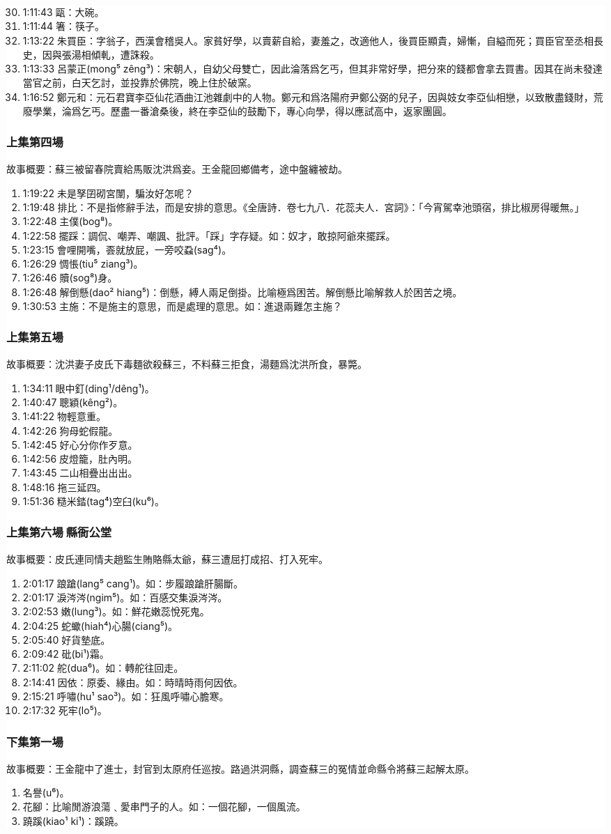 30. 1:11:43 甌：大碗。
31. 1:11:44 箸：筷子。
32. 1:13:22 朱買臣：字翁子，西漢會稽吳人。家貧好學，以賣薪自給，妻羞之，改適他人，後買臣顯貴，婦慚，自縊而死；買臣官至丞相長史，因與張湯相傾軋，遭誅殺。
33. 1:13:33 呂蒙正(mong⁵ zêng³)：宋朝人，自幼父母雙亡，因此淪落爲乞丐，但其非常好學，把分來的錢都會拿去買書。因其在尚未發達當官之前，白天乞討，並投靠於佛院，晚上住於破窯。
34. 1:16:52 鄭元和：元石君寶李亞仙花酒曲江池雜劇中的人物。鄭元和爲洛陽府尹鄭公弼的兒子，因與妓女李亞仙相戀，以致散盡錢財，荒廢學業，淪爲乞丐。歷盡一番滄桑後，終在李亞仙的鼓勵下，專心向學，得以應試高中，返家團圓。

### 上集第四場
故事概要：蘇三被留春院賣給馬販沈洪爲妾。王金龍回鄉備考，途中盤纏被劫。
1. 1:19:22 未是孥囝砌宮闈，騙汝好怎呢？
2. 1:19:48 排比：不是指修辭手法，而是安排的意思。《全唐詩．卷七九八．花蕊夫人．宮詞》：「今宵駕幸池頭宿，排比椒房得暖無。」
3. 1:22:48 主僕(bog⁸)。
4. 1:22:58 擺踩：調侃、嘲弄、嘲諷、批評。「踩」字存疑。如：奴才，敢掠阿爺來擺踩。
5. 1:23:15 會哩開嘴，𠀾就放屁，一旁咬蝨(sag⁴)。
6. 1:26:29 惆悵(tiu⁵ ziang³)。
7. 1:26:46 贖(sog⁸)身。
8. 1:26:48 解倒懸(dao² hiang⁵)：倒懸，縛人兩足倒掛。比喻極爲困苦。解倒懸比喻解救人於困苦之境。
9. 1:30:53 主施：不是施主的意思，而是處理的意思。如：進退兩難怎主施？

### 上集第五場
故事概要：沈洪妻子皮氏下毒麵欲殺蘇三，不料蘇三拒食，湯麵爲沈洪所食，暴斃。
1. 1:34:11 眼中釘(ding¹/dêng¹)。
2. 1:40:47 聰穎(kêng²)。
3. 1:41:22 物輕意重。
4. 1:42:26 狗母蛇假龍。
5. 1:42:45 好心分你作歹意。
6. 1:42:56 皮燈籠，肚內明。
7. 1:43:45 二山相疊出出出。
8. 1:48:16 拖三延四。
9. 1:51:36 糙米錔(tag⁴)空臼(ku⁶)。

### 上集第六場 縣衙公堂
故事概要：皮氏連同情夫趙監生賄賂縣太爺，蘇三遭屈打成招、打入死牢。
1. 2:01:17 踉蹌(lang⁵ cang¹)。如：步履踉蹌肝腸斷。
2. 2:01:17 淚涔涔(ngim⁵)。如：百感交集淚涔涔。
3. 2:02:53 嫩(lung³)。如：鮮花嫩蕊悅死鬼。
4. 2:04:25 蛇蠍(hiah⁴)心腸(ciang⁵)。
5. 2:05:40 好貨墊底。
6. 2:09:42 砒(bi¹)霜。
7. 2:11:02 舵(dua⁶)。如：轉舵往回走。
8. 2:14:41 因依：原委、緣由。如：時晴時雨何因依。
9. 2:15:21 呼嘯(hu¹ sao³)。如：狂風呼嘯心膽寒。
10. 2:17:32 死牢(lo⁵)。

### 下集第一場
故事概要：王金龍中了進士，封官到太原府任巡按。路過洪洞縣，調查蘇三的冤情並命縣令將蘇三起解太原。
1. 名譽(u⁶)。
2. 花腳：比喻閒游浪蕩﹑愛串門子的人。如：一個花腳，一個風流。
3. 蹺蹊(kiao¹ ki¹)：蹊蹺。
